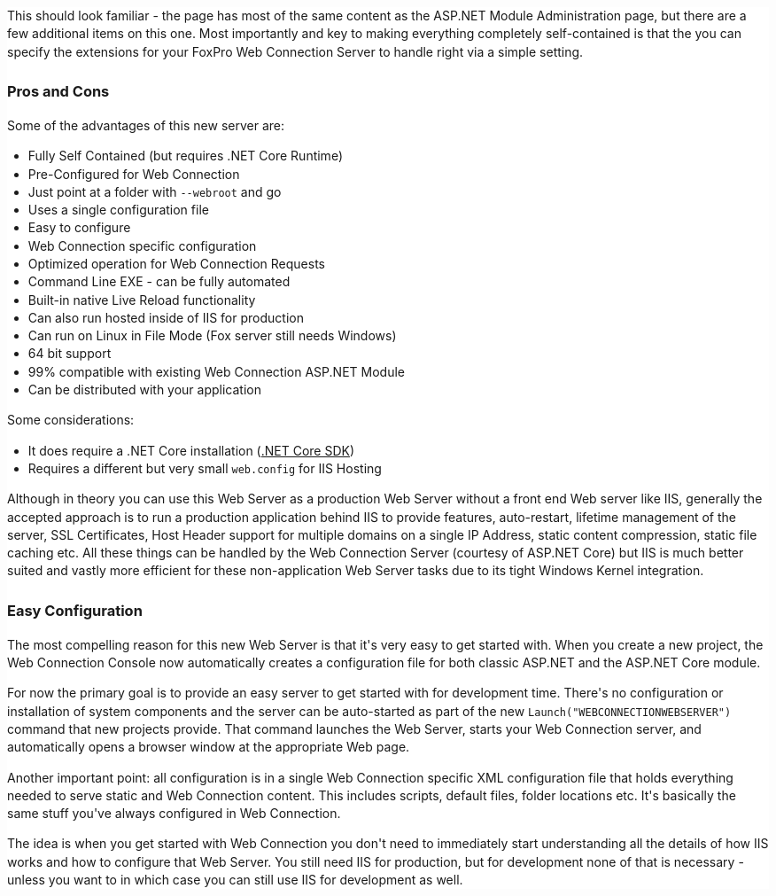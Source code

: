 This should look familiar - the page has  most of the same content as the ASP.NET Module Administration page, but there are a few additional items on this one. Most importantly and key to making everything completely self-contained is that the you can specify the extensions for your FoxPro Web Connection Server to handle right via a simple setting.

### Pros and Cons
Some of the advantages of this new server are:

* Fully Self Contained (but requires .NET Core Runtime)
* Pre-Configured for Web Connection
* Just point at a folder with `--webroot` and go
* Uses a single configuration file
* Easy to configure
* Web Connection specific configuration
* Optimized operation for Web Connection Requests
* Command Line EXE - can be fully automated
* Built-in native Live Reload functionality
* Can also run hosted inside of IIS for production
* Can run on Linux in File Mode (Fox server still needs Windows)
* 64 bit support
* 99% compatible with existing Web Connection ASP.NET Module
* Can be distributed with your application

Some considerations:

* It does require a .NET Core installation ([.NET Core SDK](https://dotnet.microsoft.com/download)) 
* Requires a different but very small `web.config` for IIS Hosting

Although in theory you can use this Web Server as a production Web Server without a front end Web server like IIS, generally the accepted approach is to run a production application behind IIS to provide features, auto-restart, lifetime management of the server, SSL Certificates, Host Header support for multiple domains on a single IP Address, static content compression, static file caching etc.  All these things can be handled by the Web Connection Server (courtesy of ASP.NET Core) but IIS is much better suited and vastly more efficient for these non-application Web Server tasks due to its tight Windows Kernel integration.


### Easy Configuration
The most compelling reason for this new Web Server is that it's very easy to get started with. When you create a new project, the Web Connection Console now automatically creates a configuration file for both classic ASP.NET and the ASP.NET Core module. 

For now the primary goal is to provide an easy server to get started with for development time. There's no configuration or installation of system components and the server can be auto-started as part of the new `Launch("WEBCONNECTIONWEBSERVER")` command that new projects provide. That command launches the Web Server, starts your Web Connection server, and automatically opens a browser window at the appropriate Web page.

Another important point: all configuration is in a single Web Connection specific XML configuration file that holds everything needed to serve static and Web Connection content. This includes scripts, default files, folder locations etc. It's basically the same stuff you've always configured in Web Connection.
  
The idea is when you get started with Web Connection you don't need to immediately start understanding all the details of how IIS works and how to configure that Web Server. You still need IIS for production, but for development none of that is necessary - unless you want to in which case you can still use IIS for development as well.
